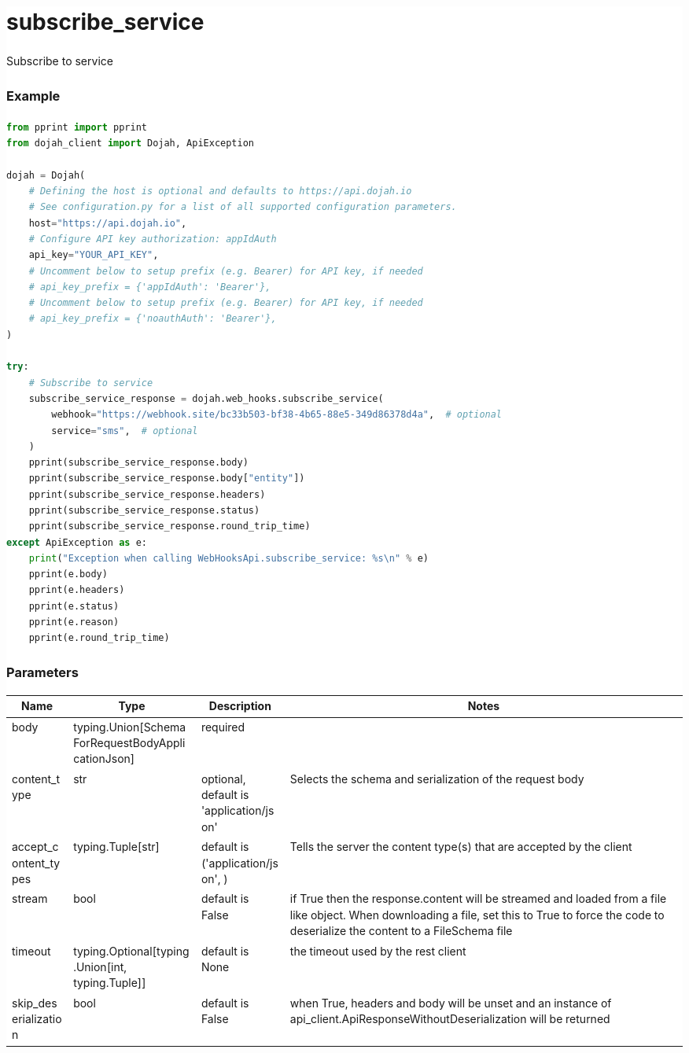 # **subscribe_service**

Subscribe to service

### Example

```python
from pprint import pprint
from dojah_client import Dojah, ApiException

dojah = Dojah(
    # Defining the host is optional and defaults to https://api.dojah.io
    # See configuration.py for a list of all supported configuration parameters.
    host="https://api.dojah.io",
    # Configure API key authorization: appIdAuth
    api_key="YOUR_API_KEY",
    # Uncomment below to setup prefix (e.g. Bearer) for API key, if needed
    # api_key_prefix = {'appIdAuth': 'Bearer'},
    # Uncomment below to setup prefix (e.g. Bearer) for API key, if needed
    # api_key_prefix = {'noauthAuth': 'Bearer'},
)

try:
    # Subscribe to service
    subscribe_service_response = dojah.web_hooks.subscribe_service(
        webhook="https://webhook.site/bc33b503-bf38-4b65-88e5-349d86378d4a",  # optional
        service="sms",  # optional
    )
    pprint(subscribe_service_response.body)
    pprint(subscribe_service_response.body["entity"])
    pprint(subscribe_service_response.headers)
    pprint(subscribe_service_response.status)
    pprint(subscribe_service_response.round_trip_time)
except ApiException as e:
    print("Exception when calling WebHooksApi.subscribe_service: %s\n" % e)
    pprint(e.body)
    pprint(e.headers)
    pprint(e.status)
    pprint(e.reason)
    pprint(e.round_trip_time)
```
### Parameters

Name | Type | Description  | Notes
------------- | ------------- | ------------- | -------------
body | typing.Union[SchemaForRequestBodyApplicationJson] | required |
content_type | str | optional, default is 'application/json' | Selects the schema and serialization of the request body
accept_content_types | typing.Tuple[str] | default is ('application/json', ) | Tells the server the content type(s) that are accepted by the client
stream | bool | default is False | if True then the response.content will be streamed and loaded from a file like object. When downloading a file, set this to True to force the code to deserialize the content to a FileSchema file
timeout | typing.Optional[typing.Union[int, typing.Tuple]] | default is None | the timeout used by the rest client
skip_deserialization | bool | default is False | when True, headers and body will be unset and an instance of api_client.ApiResponseWithoutDeserialization will be returned
